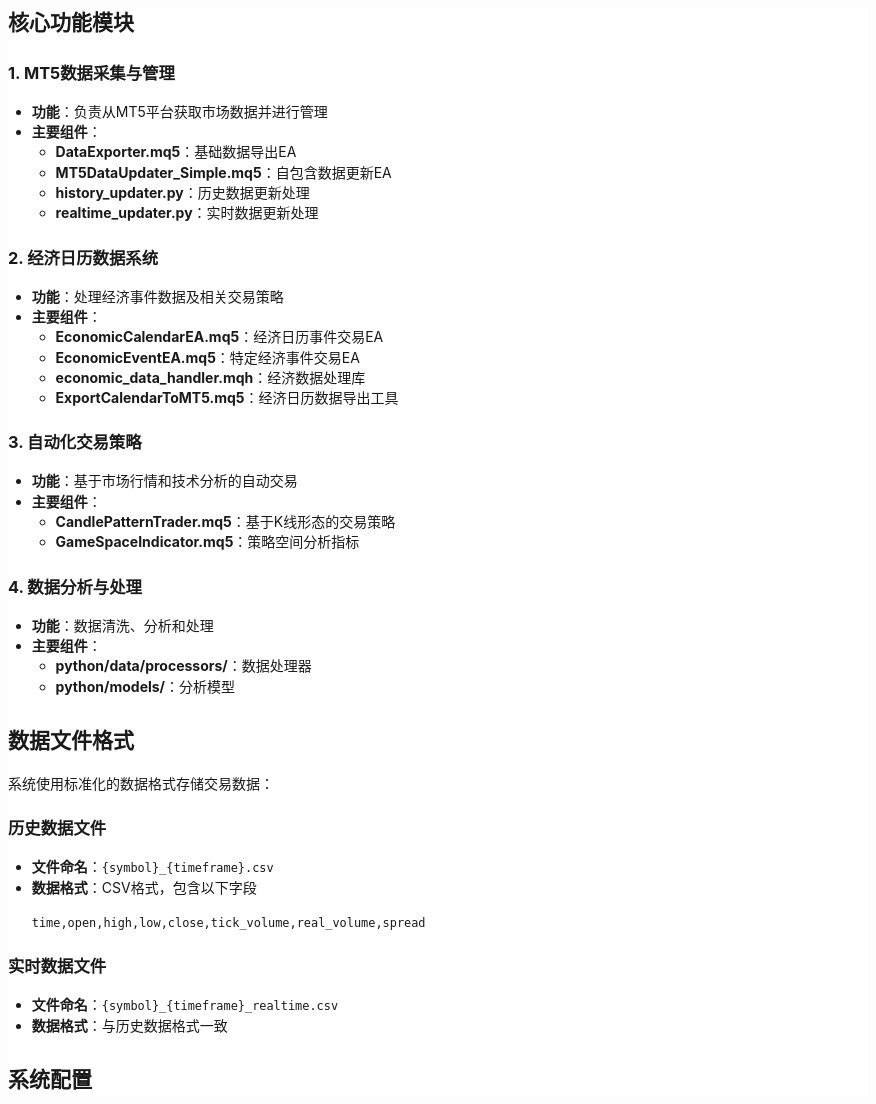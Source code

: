 ## 核心功能模块

### 1. MT5数据采集与管理

* **功能**：负责从MT5平台获取市场数据并进行管理
* **主要组件**：
  - **DataExporter.mq5**：基础数据导出EA
  - **MT5DataUpdater_Simple.mq5**：自包含数据更新EA
  - **history_updater.py**：历史数据更新处理
  - **realtime_updater.py**：实时数据更新处理

### 2. 经济日历数据系统

* **功能**：处理经济事件数据及相关交易策略
* **主要组件**：
  - **EconomicCalendarEA.mq5**：经济日历事件交易EA
  - **EconomicEventEA.mq5**：特定经济事件交易EA
  - **economic_data_handler.mqh**：经济数据处理库
  - **ExportCalendarToMT5.mq5**：经济日历数据导出工具

### 3. 自动化交易策略

* **功能**：基于市场行情和技术分析的自动交易
* **主要组件**：
  - **CandlePatternTrader.mq5**：基于K线形态的交易策略
  - **GameSpaceIndicator.mq5**：策略空间分析指标

### 4. 数据分析与处理

* **功能**：数据清洗、分析和处理
* **主要组件**：
  - **python/data/processors/**：数据处理器
  - **python/models/**：分析模型

## 数据文件格式

系统使用标准化的数据格式存储交易数据：

### 历史数据文件

* **文件命名**：`{symbol}_{timeframe}.csv`
* **数据格式**：CSV格式，包含以下字段
  ```
  time,open,high,low,close,tick_volume,real_volume,spread
  ```

### 实时数据文件

* **文件命名**：`{symbol}_{timeframe}_realtime.csv`
* **数据格式**：与历史数据格式一致

## 系统配置
